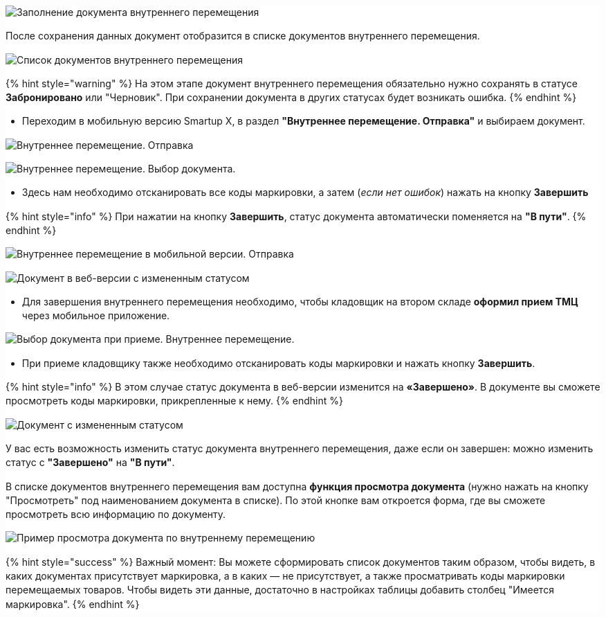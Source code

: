 ![Заполнение документа внутреннего перемещения](https://storage.crisp.chat/users/helpdesk/website/29775490664f3600/izobrazhenie\_15qfa2i.png)

После сохранения данных документ отобразится в списке документов внутреннего перемещения.

![Список документов внутреннего перемещения](https://storage.crisp.chat/users/helpdesk/website/29775490664f3600/izobrazhenie\_hibmt6.png)

{% hint style="warning" %}
&#x20;На этом этапе документ внутреннего перемещения обязательно нужно сохранять в статусе **Забронировано** или "Черновик". При сохранении документа в других статусах будет возникать ошибка.
{% endhint %}

* Переходим в мобильную версию Smartup X, в раздел **"Внутреннее перемещение. Отправка"** и выбираем документ.

![Внутреннее перемещение. Отправка](https://storage.crisp.chat/users/helpdesk/website/29775490664f3600/izobrazhenie\_12rqvvc.png)

![Внутреннее перемещение. Выбор документа.](https://storage.crisp.chat/users/helpdesk/website/29775490664f3600/izobrazhenie\_1ea2qyf.png)

* Здесь нам необходимо отсканировать все коды маркировки, а затем (_если нет ошибок_) нажать на кнопку **Завершить**

{% hint style="info" %}
При нажатии на кнопку **Завершить**, статус документа автоматически поменяется на **"В пути"**.
{% endhint %}

![Внутреннее перемещение в мобильной версии. Отправка](https://storage.crisp.chat/users/helpdesk/website/29775490664f3600/izobrazhenie\_cnv3d8.png)

![Документ в веб-версии с измененным статусом](https://storage.crisp.chat/users/helpdesk/website/29775490664f3600/izobrazhenie\_1xc4u2e.png)

* Для завершения внутреннего перемещения необходимо, чтобы кладовщик на втором складе **оформил прием ТМЦ** через мобильное приложение.

![Выбор документа при приеме. Внутреннее перемещение.](https://storage.crisp.chat/users/helpdesk/website/29775490664f3600/izobrazhenie\_1la1wa8.png)

* При приеме кладовщику также необходимо отсканировать коды маркировки и нажать кнопку **Завершить**.

{% hint style="info" %}
В этом случае статус документа в веб-версии изменится на **«Завершено»**. В документе вы сможете просмотреть коды маркировки, прикрепленные к нему.
{% endhint %}

![Документ с измененным статусом](https://storage.crisp.chat/users/helpdesk/website/29775490664f3600/izobrazhenie\_11n8k1.png)

&#x20;У вас есть возможность изменить статус документа внутреннего перемещения, даже если он завершен: можно изменить статус с **"Завершено"** на **"В пути"**.

В списке документов внутреннего перемещения вам доступна **функция просмотра документа** (нужно нажать на кнопку "Просмотреть" под наименованием документа в списке). По этой кнопке вам откроется форма, где вы сможете просмотреть всю информацию по документу.

![Пример просмотра документа по внутреннему перемещению](https://storage.crisp.chat/users/helpdesk/website/29775490664f3600/izobrazhenie\_1ghpylm.png)

{% hint style="success" %}
&#x20;Важный момент: Вы можете сформировать список документов таким образом, чтобы видеть, в каких документах присутствует маркировка, а в каких — не присутствует, а также просматривать коды маркировки перемещаемых товаров. Чтобы видеть эти данные, достаточно в настройках таблицы добавить столбец "Имеется маркировка".
{% endhint %}
